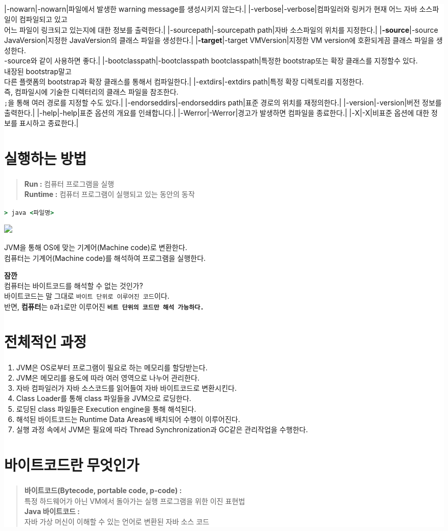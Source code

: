 |-nowarn|-nowarn|파일에서 발생한 warning message를 생성시키지 않는다.|
|-verbose|-verbose|컴파일러와 링커가 현재 어느 자바 소스파일이 컴파일되고 있고<br>어느 파일이 링크되고 있는지에 대한 정보를 출력한다.|
|-sourcepath|-sourcepath path|자바 소스파일의 위치를 지정한다.|
|**-source**|-source JavaVersion|지정한 JavaVersion의 클래스 파일을 생성한다.|
|**-target**|-target VMVersion|지정한 VM version에 호환되게끔 클래스 파일을 생성한다.<br>-source와 같이 사용하면 좋다.|
|-bootclasspath|-bootclasspath bootclasspath|특정한 bootstrap또는 확장 클래스를 지정할수 있다.<br>내장된 bootstrap말고<br>다른 플랫폼의 bootstrap과 확장 클래스를 통해서 컴파일한다.|
|-extdirs|-extdirs path|특정 확장 디렉토리를 지정한다.<br>즉, 컴파일시에 기술한 디렉터리의 클래스 파일을 참조한다.<br>`;`을 통해 여러 경로를 지정할 수도 있다.|
|-endorseddirs|-endorseddirs path|표준 경로의 위치를 재정의한다.|
|-version|-version|버전 정보를 출력한다.|
|-help|-help|표준 옵션의 개요를 인쇄합니다.|
|-Werror|-Werror|경고가 발생하면 컴파일을 종료한다.|
|-X|-X|비표준 옵션에 대한 정보를 표시하고 종료한다.|


# 실행하는 방법    
> **Run :** 컴퓨터 프로그램을 실행           
> **Runtime :** 컴퓨터 프로그램이 실행되고 있는 동안의 동작    

```cmd
> java <파일명>       
```
![](https://images.velog.io/images/kwj1270/post/cb5ec97d-cb09-46fe-898d-ef2d3821ccbf/runtime.png)    
      
JVM을 통해 OS에 맞는 기계어(Machine code)로 변환한다.  
컴퓨터는 기계어(Machine code)를 해석하여 프로그램을 실행한다.      
   
**잠깐**        
컴퓨터는 바이트코드를 해석할 수 없는 것인가?      
바이트코드는 말 그대로 `바이트 단위로 이루어진 코드`이다.        
반면, **컴퓨터**는 `0`과`1`로만 이루어진 **`비트 단위의 코드만 해석 가능하다.`**        

# 전체적인 과정 

1. JVM은 OS로부터 프로그램이 필요로 하는 메모리를 할당받는다.      
2. JVM은 메모리를 용도에 따라 여러 영역으로 나누어 관리한다.   
3. 자바 컴파일러가 자바 소스코드를 읽어들여 자바 바이트코드로 변환시킨다.  
4. Class Loader를 통해 class 파일들을 JVM으로 로딩한다.   
5. 로딩된 class 파일들은 Execution engine을 통해 해석된다.     
6. 해석된 바이트코드는 Runtime Data Areas에 배치되어 수행이 이루어진다.      
7. 실행 과정 속에서 JVM은 필요에 따라 
Thread Synchronization과 GC같은 관리작업을 수행한다.      

# 바이트코드란 무엇인가
> **바이트코드(Bytecode, portable code, p-code) :**      
> 특정 하드웨어가 아닌 VM에서 돌아가는 실행 프로그램을 위한 이진 표현법    
> **Java 바이트코드 :**         
> 자바 가상 머신이 이해할 수 있는 언어로 변환된 자바 소스 코드      
      